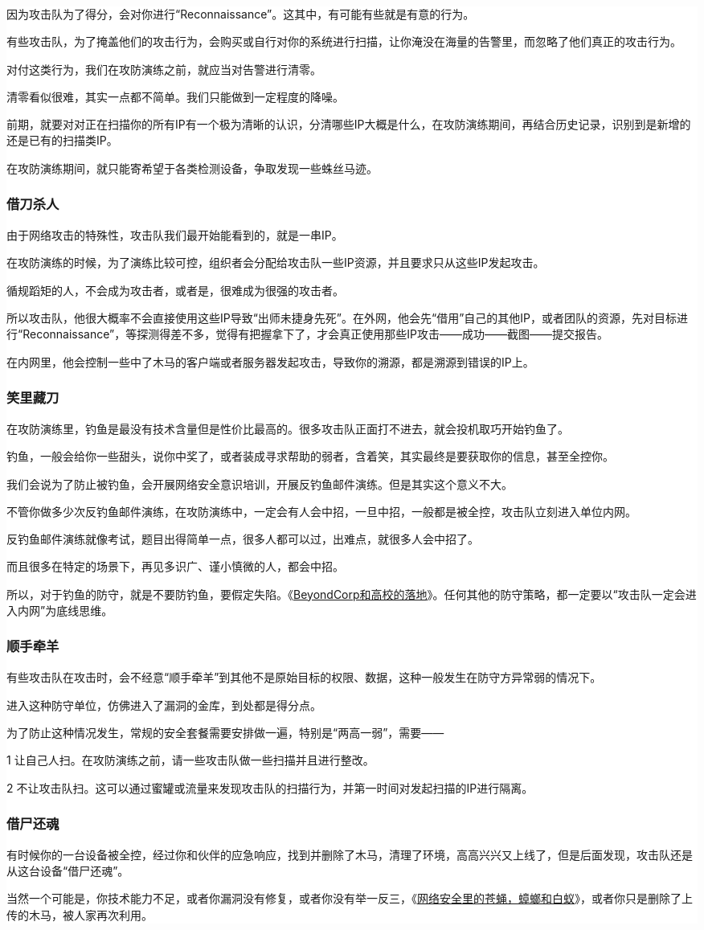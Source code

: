 因为攻击队为了得分，会对你进行“Reconnaissance”。这其中，有可能有些就是有意的行为。

有些攻击队，为了掩盖他们的攻击行为，会购买或自行对你的系统进行扫描，让你淹没在海量的告警里，而忽略了他们真正的攻击行为。

对付这类行为，我们在攻防演练之前，就应当对告警进行清零。

清零看似很难，其实一点都不简单。我们只能做到一定程度的降噪。

前期，就要对对正在扫描你的所有IP有一个极为清晰的认识，分清哪些IP大概是什么，在攻防演练期间，再结合历史记录，识别到是新增的还是已有的扫描类IP。

在攻防演练期间，就只能寄希望于各类检测设备，争取发现一些蛛丝马迹。

### 借刀杀人

由于网络攻击的特殊性，攻击队我们最开始能看到的，就是一串IP。

在攻防演练的时候，为了演练比较可控，组织者会分配给攻击队一些IP资源，并且要求只从这些IP发起攻击。

循规蹈矩的人，不会成为攻击者，或者是，很难成为很强的攻击者。

所以攻击队，他很大概率不会直接使用这些IP导致“出师未捷身先死”。在外网，他会先“借用”自己的其他IP，或者团队的资源，先对目标进行“Reconnaissance”，等探测得差不多，觉得有把握拿下了，才会真正使用那些IP攻击——成功——截图——提交报告。

在内网里，他会控制一些中了木马的客户端或者服务器发起攻击，导致你的溯源，都是溯源到错误的IP上。

### 笑里藏刀

在攻防演练里，钓鱼是最没有技术含量但是性价比最高的。很多攻击队正面打不进去，就会投机取巧开始钓鱼了。

钓鱼，一般会给你一些甜头，说你中奖了，或者装成寻求帮助的弱者，含着笑，其实最终是要获取你的信息，甚至全控你。

我们会说为了防止被钓鱼，会开展网络安全意识培训，开展反钓鱼邮件演练。但是其实这个意义不大。

不管你做多少次反钓鱼邮件演练，在攻防演练中，一定会有人会中招，一旦中招，一般都是被全控，攻击队立刻进入单位内网。

反钓鱼邮件演练就像考试，题目出得简单一点，很多人都可以过，出难点，就很多人会中招了。

而且很多在特定的场景下，再见多识广、谨小慎微的人，都会中招。

所以，对于钓鱼的防守，就是不要防钓鱼，要假定失陷。《[BeyondCorp和高校的落地](/2019/01/01/beyondcorp-landing.html)》。任何其他的防守策略，都一定要以“攻击队一定会进入内网”为底线思维。

### 顺手牵羊

有些攻击队在攻击时，会不经意“顺手牵羊”到其他不是原始目标的权限、数据，这种一般发生在防守方异常弱的情况下。

进入这种防守单位，仿佛进入了漏洞的金库，到处都是得分点。

为了防止这种情况发生，常规的安全套餐需要安排做一遍，特别是“两高一弱”，需要——

1 让自己人扫。在攻防演练之前，请一些攻击队做一些扫描并且进行整改。

2 不让攻击队扫。这可以通过蜜罐或流量来发现攻击队的扫描行为，并第一时间对发起扫描的IP进行隔离。

### 借尸还魂

有时候你的一台设备被全控，经过你和伙伴的应急响应，找到并删除了木马，清理了环境，高高兴兴又上线了，但是后面发现，攻击队还是从这台设备“借尸还魂”。

当然一个可能是，你技术能力不足，或者你漏洞没有修复，或者你没有举一反三，《[网络安全里的苍蝇，蟑螂和白蚁](/2023/06/02/fly-cockroach-and-termite-in-cyber-security.html)》，或者你只是删除了上传的木马，被人家再次利用。
